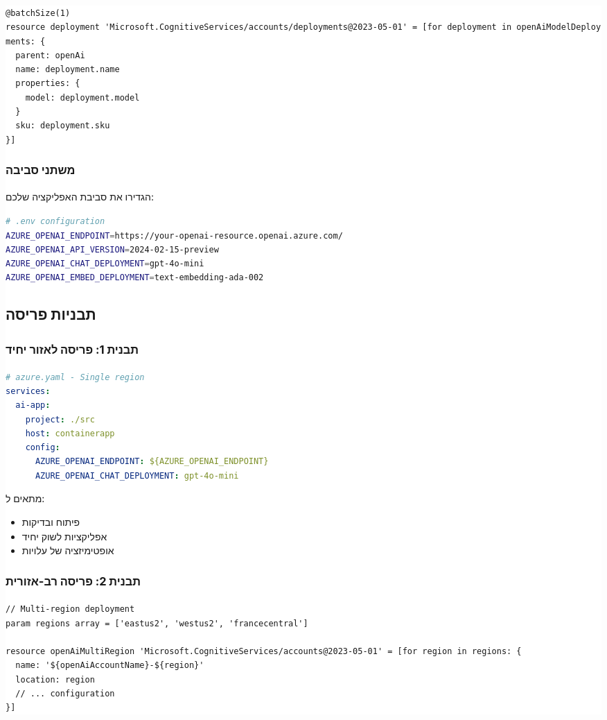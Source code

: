 ```bicep
@batchSize(1)
resource deployment 'Microsoft.CognitiveServices/accounts/deployments@2023-05-01' = [for deployment in openAiModelDeployments: {
  parent: openAi
  name: deployment.name
  properties: {
    model: deployment.model
  }
  sku: deployment.sku
}]
```

### משתני סביבה

הגדירו את סביבת האפליקציה שלכם:

```bash
# .env configuration
AZURE_OPENAI_ENDPOINT=https://your-openai-resource.openai.azure.com/
AZURE_OPENAI_API_VERSION=2024-02-15-preview
AZURE_OPENAI_CHAT_DEPLOYMENT=gpt-4o-mini
AZURE_OPENAI_EMBED_DEPLOYMENT=text-embedding-ada-002
```

## תבניות פריסה

### תבנית 1: פריסה לאזור יחיד

```yaml
# azure.yaml - Single region
services:
  ai-app:
    project: ./src
    host: containerapp
    config:
      AZURE_OPENAI_ENDPOINT: ${AZURE_OPENAI_ENDPOINT}
      AZURE_OPENAI_CHAT_DEPLOYMENT: gpt-4o-mini
```

מתאים ל:
- פיתוח ובדיקות
- אפליקציות לשוק יחיד
- אופטימיזציה של עלויות

### תבנית 2: פריסה רב-אזורית

```bicep
// Multi-region deployment
param regions array = ['eastus2', 'westus2', 'francecentral']

resource openAiMultiRegion 'Microsoft.CognitiveServices/accounts@2023-05-01' = [for region in regions: {
  name: '${openAiAccountName}-${region}'
  location: region
  // ... configuration
}]
```
